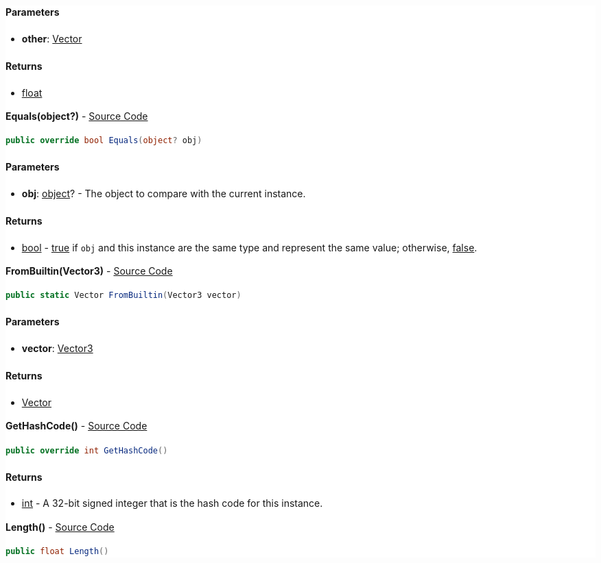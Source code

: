 #### Parameters

- **other**: [Vector](/docs/api/shared/natives/vector)

#### Returns

- [float](https://learn.microsoft.com/dotnet/api/system.single)

**Equals(object?)** - [Source Code](https://github.com/swiftly-solution/swiftlys2/blob/main/managed/src/SwiftlyS2.Shared/Natives/Structs/Vector.cs#L92)

```csharp
public override bool Equals(object? obj)
```

#### Parameters

- **obj**: [object](https://learn.microsoft.com/dotnet/api/system.object)? - The object to compare with the current instance.

#### Returns

- [bool](https://learn.microsoft.com/dotnet/api/system.boolean) - <a href="https://learn.microsoft.com/dotnet/csharp/language-reference/builtin-types/bool">true</a> if <code class="paramref">obj</code> and this instance are the same type and represent the same value; otherwise, <a href="https://learn.microsoft.com/dotnet/csharp/language-reference/builtin-types/bool">false</a>.

**FromBuiltin(Vector3)** - [Source Code](https://github.com/swiftly-solution/swiftlys2/blob/main/managed/src/SwiftlyS2.Shared/Natives/Structs/Vector.cs#L35)

```csharp
public static Vector FromBuiltin(Vector3 vector)
```

#### Parameters

- **vector**: [Vector3](https://learn.microsoft.com/dotnet/api/system.numerics.vector3)

#### Returns

- [Vector](/docs/api/shared/natives/vector)

**GetHashCode()** - [Source Code](https://github.com/swiftly-solution/swiftlys2/blob/main/managed/src/SwiftlyS2.Shared/Natives/Structs/Vector.cs#L93)

```csharp
public override int GetHashCode()
```

#### Returns

- [int](https://learn.microsoft.com/dotnet/api/system.int32) - A 32-bit signed integer that is the hash code for this instance.

**Length()** - [Source Code](https://github.com/swiftly-solution/swiftlys2/blob/main/managed/src/SwiftlyS2.Shared/Natives/Structs/Vector.cs#L40)

```csharp
public float Length()
```
